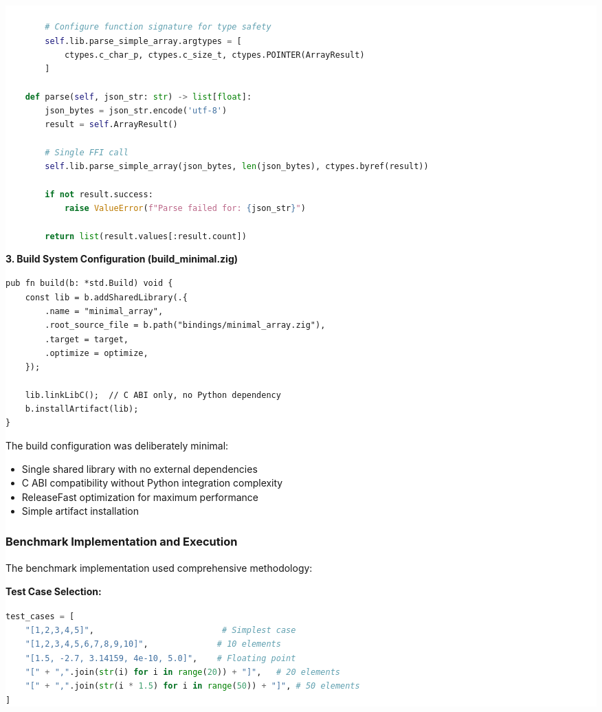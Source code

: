 ```python
        
        # Configure function signature for type safety
        self.lib.parse_simple_array.argtypes = [
            ctypes.c_char_p, ctypes.c_size_t, ctypes.POINTER(ArrayResult)
        ]
        
    def parse(self, json_str: str) -> list[float]:
        json_bytes = json_str.encode('utf-8')
        result = self.ArrayResult()
        
        # Single FFI call
        self.lib.parse_simple_array(json_bytes, len(json_bytes), ctypes.byref(result))
        
        if not result.success:
            raise ValueError(f"Parse failed for: {json_str}")
            
        return list(result.values[:result.count])
```

**3. Build System Configuration (build_minimal.zig)**
```zig
pub fn build(b: *std.Build) void {
    const lib = b.addSharedLibrary(.{
        .name = "minimal_array",
        .root_source_file = b.path("bindings/minimal_array.zig"),
        .target = target,
        .optimize = optimize,
    });
    
    lib.linkLibC();  // C ABI only, no Python dependency
    b.installArtifact(lib);
}
```

The build configuration was deliberately minimal:
- Single shared library with no external dependencies
- C ABI compatibility without Python integration complexity
- ReleaseFast optimization for maximum performance
- Simple artifact installation

### Benchmark Implementation and Execution

The benchmark implementation used comprehensive methodology:

**Test Case Selection:**
```python
test_cases = [
    "[1,2,3,4,5]",                          # Simplest case
    "[1,2,3,4,5,6,7,8,9,10]",              # 10 elements
    "[1.5, -2.7, 3.14159, 4e-10, 5.0]",    # Floating point
    "[" + ",".join(str(i) for i in range(20)) + "]",   # 20 elements  
    "[" + ",".join(str(i * 1.5) for i in range(50)) + "]", # 50 elements
]
```
